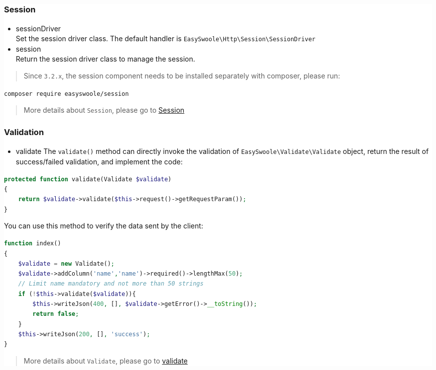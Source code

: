  
### Session
 * sessionDriver  
Set the session driver class. The default handler is `EasySwoole\Http\Session\SessionDriver`
 * session  
Return the session driver class to manage the session.

> Since `3.2.x`, the session component needs to be installed separately with composer, please run:
```bash
composer require easyswoole/session
```
> More details about `Session`, please go to [Session](../Components/session.md)

### Validation
 * validate
 The `validate()` method can directly invoke the validation of `EasySwoole\Validate\Validate` object, return the result of success/failed validation, and implement the code:
````php
protected function validate(Validate $validate)
{
    return $validate->validate($this->request()->getRequestParam());
}
````

You can use this method to verify the data sent by the client:
````php
function index()
{
    $validate = new Validate();
    $validate->addColumn('name','name')->required()->lengthMax(50);
    // Limit name mandatory and not more than 50 strings
    if (!$this->validate($validate)){
        $this->writeJson(400, [], $validate->getError()->__toString());
        return false;
    }
    $this->writeJson(200, [], 'success');
}
````
> More details about `Validate`, please go to [validate](../Components/validate.md)
 
